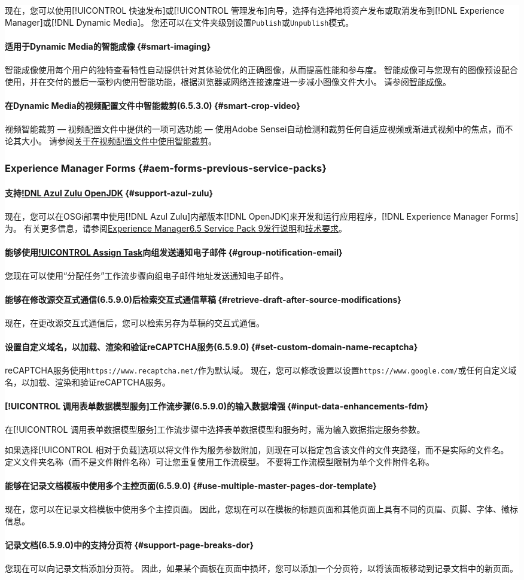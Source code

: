 现在，您可以使用[!UICONTROL 快速发布]或[!UICONTROL 管理发布]向导，选择有选择地将资产发布或取消发布到[!DNL Experience Manager]或[!DNL Dynamic Media]。 您还可以在文件夹级别设置`Publish`或`Unpublish`模式。

#### 适用于Dynamic Media的智能成像 {#smart-imaging}

智能成像使用每个用户的独特查看特性自动提供针对其体验优化的正确图像，从而提高性能和参与度。 智能成像可与您现有的图像预设配合使用，并在交付的最后一毫秒内使用智能功能，根据浏览器或网络连接速度进一步减小图像文件大小。 请参阅[智能成像](../assets/imaging-faq.md)。

#### 在Dynamic Media的视频配置文件中智能裁剪(6.5.3.0) {#smart-crop-video}

视频智能裁剪 — 视频配置文件中提供的一项可选功能 — 使用Adobe Sensei自动检测和裁剪任何自适应视频或渐进式视频中的焦点，而不论其大小。 请参阅[关于在视频配置文件中使用智能裁剪](../assets/video-profiles.md)。

### Experience Manager Forms {#aem-forms-previous-service-packs}

#### 支持[!DNL Azul Zulu OpenJDK](6.5.9.0) {#support-azul-zulu}

现在，您可以在OSGi部署中使用[!DNL Azul Zulu]内部版本[!DNL OpenJDK]来开发和运行应用程序，[!DNL Experience Manager Forms]为。 有关更多信息，请参阅[Experience Manager6.5 Service Pack 9发行说明](sp-release-notes.md)和[技术要求](../sites-deploying/technical-requirements.md)。

#### 能够使用[!UICONTROL Assign Task](6.5.9.0)向组发送通知电子邮件 {#group-notification-email}

您现在可以使用“分配任务”工作流步骤向组电子邮件地址发送通知电子邮件。

#### 能够在修改源交互式通信(6.5.9.0)后检索交互式通信草稿 {#retrieve-draft-after-source-modifications}

现在，在更改源交互式通信后，您可以检索另存为草稿的交互式通信。

#### 设置自定义域名，以加载、渲染和验证reCAPTCHA服务(6.5.9.0) {#set-custom-domain-name-recaptcha}

reCAPTCHA服务使用`https://www.recaptcha.net/`作为默认域。 现在，您可以修改设置以设置`https://www.google.com/`或任何自定义域名，以加载、渲染和验证reCAPTCHA服务。

#### [!UICONTROL 调用表单数据模型服务]工作流步骤(6.5.9.0)的输入数据增强 {#input-data-enhancements-fdm}

在[!UICONTROL 调用表单数据模型服务]工作流步骤中选择表单数据模型和服务时，需为输入数据指定服务参数。

如果选择[!UICONTROL 相对于负载]选项以将文件作为服务参数附加，则现在可以指定包含该文件的文件夹路径，而不是实际的文件名。 定义文件夹名称（而不是文件附件名称）可让您重复使用工作流模型。 不要将工作流模型限制为单个文件附件名称。

#### 能够在记录文档模板中使用多个主控页面(6.5.9.0) {#use-multiple-master-pages-dor-template}

现在，您可以在记录文档模板中使用多个主控页面。 因此，您现在可以在模板的标题页面和其他页面上具有不同的页眉、页脚、字体、徽标信息。

#### 记录文档(6.5.9.0)中的支持分页符 {#support-page-breaks-dor}

您现在可以向记录文档添加分页符。 因此，如果某个面板在页面中损坏，您可以添加一个分页符，以将该面板移动到记录文档中的新页面。
